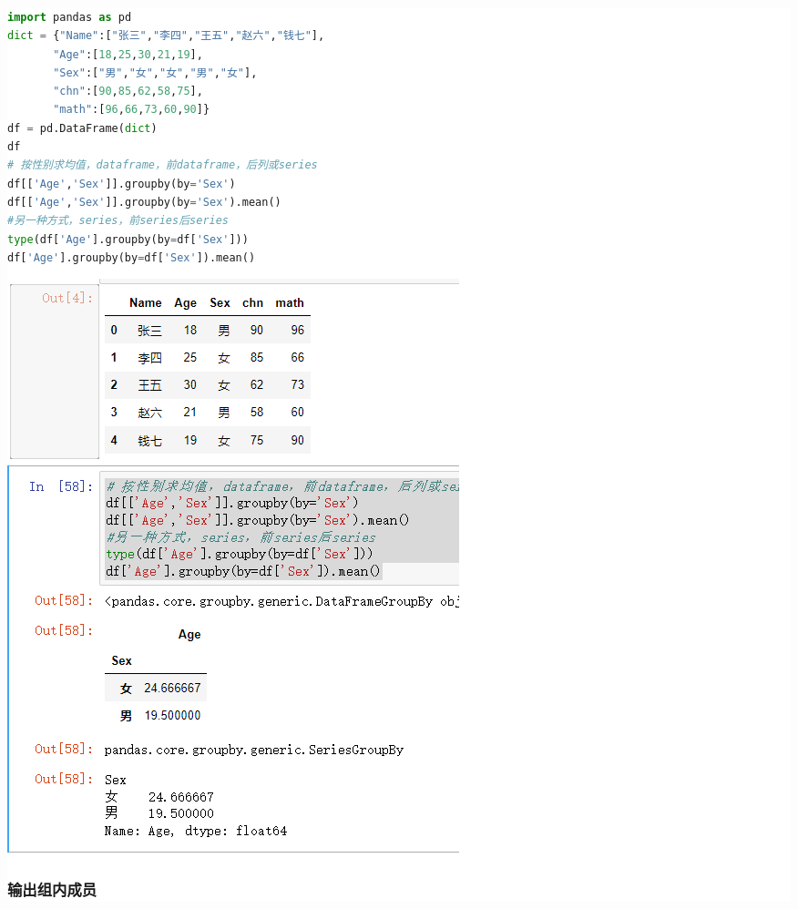 ```python
import pandas as pd
dict = {"Name":["张三","李四","王五","赵六","钱七"],
       "Age":[18,25,30,21,19],
       "Sex":["男","女","女","男","女"],
       "chn":[90,85,62,58,75],
       "math":[96,66,73,60,90]}
df = pd.DataFrame(dict)
df
# 按性别求均值，dataframe，前dataframe，后列或series
df[['Age','Sex']].groupby(by='Sex')
df[['Age','Sex']].groupby(by='Sex').mean()
#另一种方式，series，前series后series
type(df['Age'].groupby(by=df['Sex']))
df['Age'].groupby(by=df['Sex']).mean()
```

![image-20240528135211078](assets/image-20240528135211078.png)

### 输出组内成员
